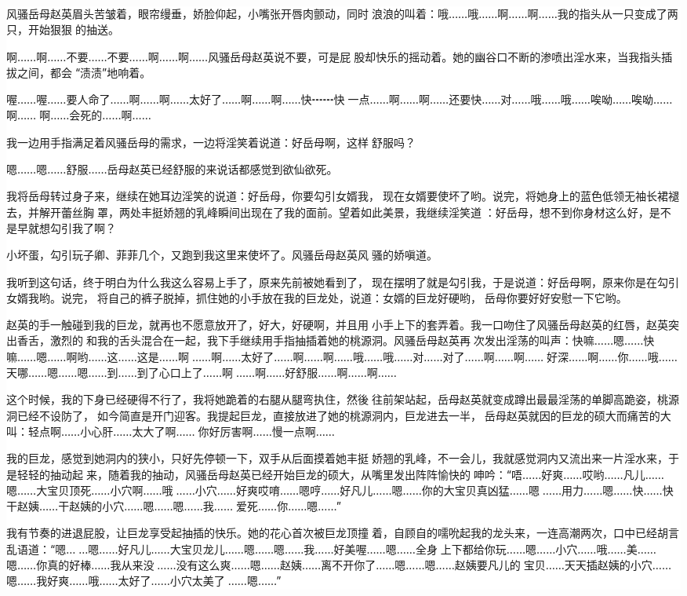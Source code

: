 风骚岳母赵英眉头苦皱着，眼帘缦垂，娇脸仰起，小嘴张开唇肉颤动，同时
浪浪的叫着：哦……哦……啊……啊……我的指头从一只变成了两只，开始狠狠
的抽送。

啊……啊……不要……不要……啊……啊……风骚岳母赵英说不要，可是屁
股却快乐的摇动着。她的幽谷口不断的渗喷出淫水来，当我指头插拔之间，都会
“渍渍”地响着。

喔……喔……要人命了……啊……啊……太好了……啊……啊……快┅┅快
一点……啊……啊……还要快……对……哦……哦……唉呦……唉呦……啊……
啊……会死的……啊……

我一边用手指满足着风骚岳母的需求，一边将淫笑着说道：好岳母啊，这样
舒服吗？

嗯……嗯……舒服……岳母赵英已经舒服的来说话都感觉到欲仙欲死。

我将岳母转过身子来，继续在她耳边淫笑的说道：好岳母，你要勾引女婿我，
现在女婿要使坏了哟。说完，将她身上的蓝色低领无袖长裙褪去，并解开蕾丝胸
罩，两处丰挺娇翘的乳峰瞬间出现在了我的面前。望着如此美景，我继续淫笑道
：好岳母，想不到你身材这么好，是不是早就想勾引我了啊？

小坏蛋，勾引玩子卿、菲菲几个，又跑到我这里来使坏了。风骚岳母赵英风
骚的娇嗔道。

我听到这句话，终于明白为什么我这么容易上手了，原来先前被她看到了，
现在摆明了就是勾引我，于是说道：好岳母啊，原来你是在勾引女婿我哟。说完，
将自己的裤子脱掉，抓住她的小手放在我的巨龙处，说道：女婿的巨龙好硬哟，
岳母你要好好安慰一下它哟。

赵英的手一触碰到我的巨龙，就再也不愿意放开了，好大，好硬啊，并且用
小手上下的套弄着。我一口吻住了风骚岳母赵英的红唇，赵英突出香舌，激烈的
和我的舌头混合在一起，我下手继续用手指抽插着她的桃源洞。风骚岳母赵英再
次发出淫荡的叫声：快嘛……嗯……快嘛……嗯……啊哟……这……这是……啊
……啊……太好了……啊……啊……哦……哦……对……对了……啊……啊……
好深……啊……你……哦……天哪……嗯……嗯……到……到了心口上了……啊
……啊……好舒服……啊……啊……

这个时候，我的下身已经硬得不行了，我将她跪着的右腿从腿弯执住，然後
往前架站起，岳母赵英就变成蹲出最最淫荡的单脚高跪姿，桃源洞已经不设防了，
如今简直是开门迎客。我提起巨龙，直接放进了她的桃源洞内，巨龙进去一半，
岳母赵英就因的巨龙的硕大而痛苦的大叫：轻点啊……小心肝……太大了啊……
你好厉害啊……慢一点啊……

我的巨龙，感觉到她洞内的狭小，只好先停顿一下，双手从后面摸着她丰挺
娇翘的乳峰，不一会儿，我就感觉洞内又流出来一片淫水来，于是轻轻的抽动起
来，随着我的抽动，风骚岳母赵英已经开始巨龙的硕大，从嘴里发出阵阵愉快的
呻吟：“唔……好爽……哎哟……凡儿……嗯……大宝贝顶死……小穴啊……哦
……小穴……好爽哎唷……嗯哼……好凡儿……嗯……你的大宝贝真凶猛……嗯
……用力……嗯……快……快干赵姨……干赵姨的小穴……嗯……嗯……我……
爱死……你……嗯……”

我有节奏的进退屁股，让巨龙享受起抽插的快乐。她的花心首次被巨龙顶撞
着，自顾自的嚅吮起我的龙头来，一连高潮两次，口中已经胡言乱语道：“嗯…
…嗯……好凡儿……大宝贝龙儿……嗯……嗯……我……好美喔……嗯……全身
上下都给你玩……嗯……小穴……哦……美……嗯……你真的好棒……我从来没
……没有这么爽……嗯……赵姨……离不开你了……嗯……嗯……赵姨要凡儿的
宝贝……天天插赵姨的小穴……嗯……我好爽……哦……太好了……小穴太美了
……嗯……”
